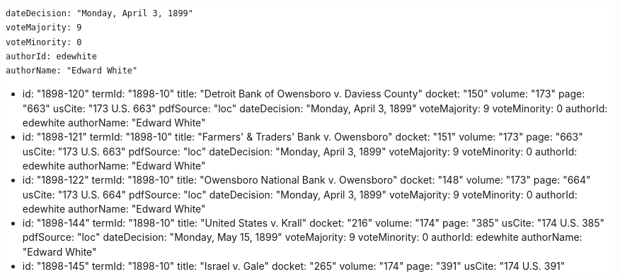     dateDecision: "Monday, April 3, 1899"
    voteMajority: 9
    voteMinority: 0
    authorId: edewhite
    authorName: "Edward White"
  - id: "1898-120"
    termId: "1898-10"
    title: "Detroit Bank of Owensboro v. Daviess County"
    docket: "150"
    volume: "173"
    page: "663"
    usCite: "173 U.S. 663"
    pdfSource: "loc"
    dateDecision: "Monday, April 3, 1899"
    voteMajority: 9
    voteMinority: 0
    authorId: edewhite
    authorName: "Edward White"
  - id: "1898-121"
    termId: "1898-10"
    title: "Farmers&apos; &amp; Traders&apos; Bank v. Owensboro"
    docket: "151"
    volume: "173"
    page: "663"
    usCite: "173 U.S. 663"
    pdfSource: "loc"
    dateDecision: "Monday, April 3, 1899"
    voteMajority: 9
    voteMinority: 0
    authorId: edewhite
    authorName: "Edward White"
  - id: "1898-122"
    termId: "1898-10"
    title: "Owensboro National Bank v. Owensboro"
    docket: "148"
    volume: "173"
    page: "664"
    usCite: "173 U.S. 664"
    pdfSource: "loc"
    dateDecision: "Monday, April 3, 1899"
    voteMajority: 9
    voteMinority: 0
    authorId: edewhite
    authorName: "Edward White"
  - id: "1898-144"
    termId: "1898-10"
    title: "United States v. Krall"
    docket: "216"
    volume: "174"
    page: "385"
    usCite: "174 U.S. 385"
    pdfSource: "loc"
    dateDecision: "Monday, May 15, 1899"
    voteMajority: 9
    voteMinority: 0
    authorId: edewhite
    authorName: "Edward White"
  - id: "1898-145"
    termId: "1898-10"
    title: "Israel v. Gale"
    docket: "265"
    volume: "174"
    page: "391"
    usCite: "174 U.S. 391"